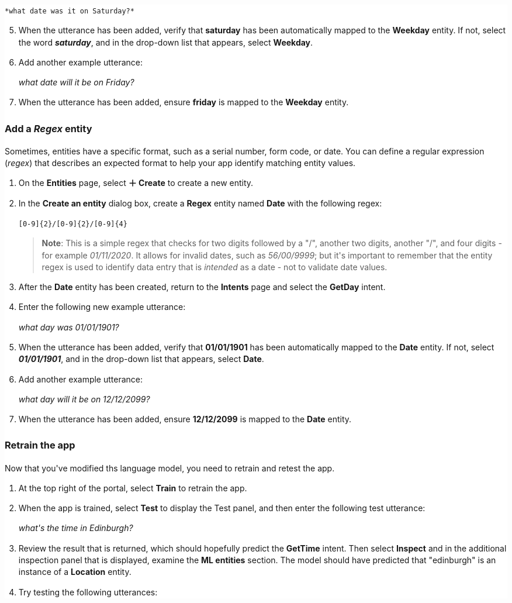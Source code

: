     *what date was it on Saturday?*

5. When the utterance has been added, verify that **saturday** has been automatically mapped to the **Weekday** entity. If not, select the word ***saturday***, and in the drop-down list that appears, select **Weekday**.
6. Add another example utterance:

    *what date will it be on Friday?*

7. When the utterance has been added, ensure **friday** is mapped to the **Weekday** entity.

### Add a *Regex* entity

Sometimes, entities have a specific format, such as a serial number, form code, or date. You can define a regular expression (*regex*) that describes an expected format to help your app identify matching entity values.

1. On the **Entities** page, select **&#65291; Create** to create a new entity.
2. In the **Create an entity** dialog box, create a **Regex** entity named **Date** with the following regex:

    ```
    [0-9]{2}/[0-9]{2}/[0-9]{4}
    ```

    > **Note**: This is a simple regex that checks for two digits followed by a "/", another two digits, another "/", and four digits - for example *01/11/2020*. It allows for invalid dates, such as *56/00/9999*; but it's important to remember that the entity regex is used to identify data entry that is *intended* as a date - not to validate date values.

3. After the **Date** entity has been created, return to the **Intents** page and select the **GetDay** intent.
4. Enter the following new example utterance:

    *what day was 01/01/1901?*

5. When the utterance has been added, verify that **01/01/1901** has been automatically mapped to the **Date** entity. If not, select ***01/01/1901***, and in the drop-down list that appears, select **Date**.
6. Add another example utterance:

    *what day will it be on 12/12/2099?*

7. When the utterance has been added, ensure **12/12/2099** is mapped to the **Date** entity.

### Retrain the app

Now that you've modified ths language model, you need to retrain and retest the app.

1. At the top right of the portal, select **Train** to retrain the app.
2. When the app is trained, select **Test** to display the Test panel, and then enter the following test utterance:

    *what's the time in Edinburgh?*

3. Review the result that is returned, which should hopefully predict the **GetTime** intent. Then select **Inspect** and in the additional inspection panel that is displayed, examine the **ML entities** section. The model should have predicted that "edinburgh" is an instance of a **Location** entity.
4. Try testing the following utterances:
